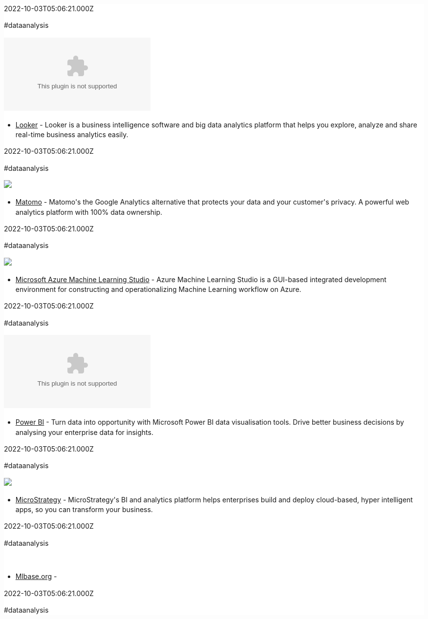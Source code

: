2022-10-03T05:06:21.000Z

#dataanalysis

![](https://rdl.ink/render/https%3A%2F%2Flooker.com)

- [Looker](https://looker.com) - Looker is a business intelligence software and big data analytics platform that helps you explore, analyze and share real-time business analytics easily.

2022-10-03T05:06:21.000Z

#dataanalysis

![](https://matomo.org/wp-content/uploads/2020/06/website-graphics-2020-v5-1-e1611111459689.png)

- [Matomo](https://matomo.org) - Matomo's the Google Analytics alternative that protects your data and your customer's privacy. A powerful web analytics platform with 100% data ownership.

2022-10-03T05:06:21.000Z

#dataanalysis

![](https://rdl.ink/render/https%3A%2F%2Fstudio.azureml.net)

- [Microsoft Azure Machine Learning Studio](https://studio.azureml.net) - Azure Machine Learning Studio is a GUI-based integrated development environment for constructing and operationalizing Machine Learning workflow on Azure.

2022-10-03T05:06:21.000Z

#dataanalysis

![](https://rdl.ink/render/https%3A%2F%2Fpowerbi.microsoft.com)

- [Power BI](https://powerbi.microsoft.com) - Turn data into opportunity with Microsoft Power BI data visualisation tools. Drive better business decisions by analysing your enterprise data for insights.

2022-10-03T05:06:21.000Z

#dataanalysis

![](https://www.microstrategy.com/content/dam/website-assets/website-images/_section-specific/homepage/homepage-thubmnail-new.jpg)

- [MicroStrategy](https://www.microstrategy.com) - MicroStrategy's BI and analytics platform helps enterprises build and deploy cloud-based, hyper intelligent apps, so you can transform your business.

2022-10-03T05:06:21.000Z

#dataanalysis

![]()

- [Mlbase.org](https://mlbase.org) - 

2022-10-03T05:06:21.000Z

#dataanalysis
